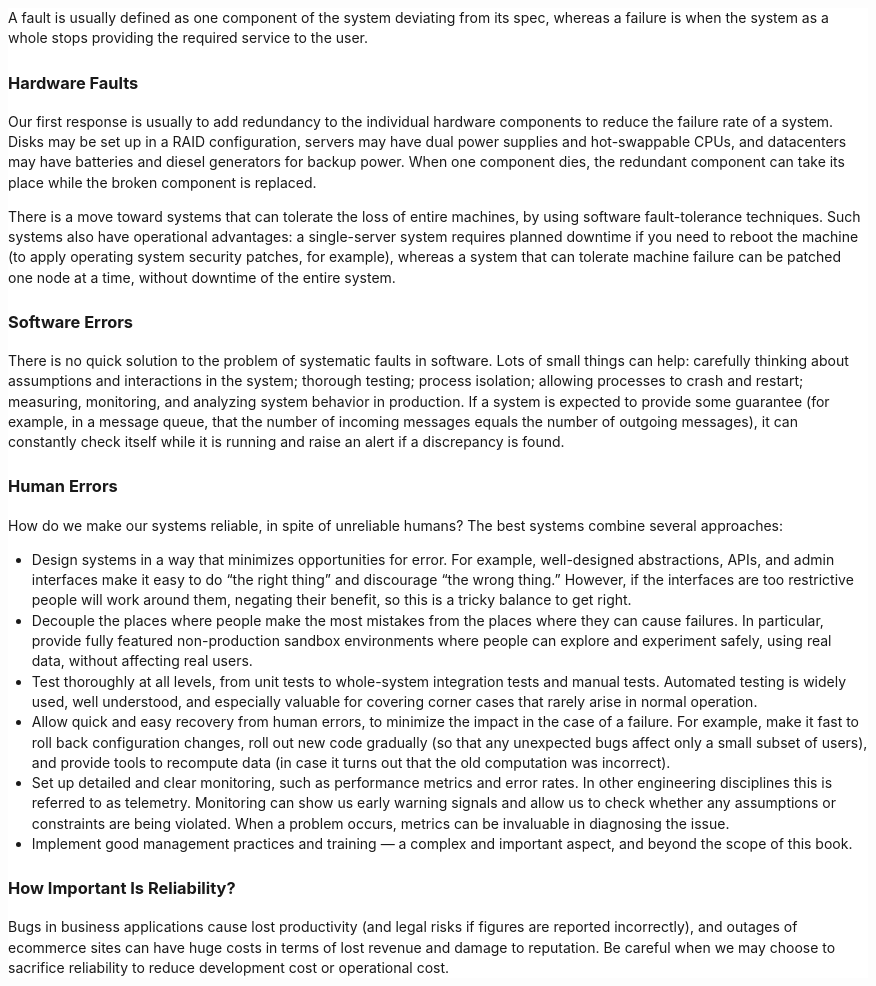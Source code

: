 A fault is usually defined as one component of the system deviating from its spec, whereas a failure is when the system as a whole stops providing the required service to the user.

### Hardware Faults
Our first response is usually to add redundancy to the individual hardware components to reduce the failure rate of a system. Disks may be set up in a RAID configuration, servers may have dual power supplies and hot-swappable CPUs, and datacenters may have batteries and diesel generators for backup power. When one component dies, the redundant component can take its place while the broken component is replaced.

There is a move toward systems that can tolerate the loss of entire machines, by using software fault-tolerance techniques. Such systems also have operational advantages: a single-server system requires planned downtime if you need to reboot the machine (to apply operating system security patches, for example), whereas a system that can tolerate machine failure can be patched one node at a time, without downtime of the entire system.

### Software Errors
There is no quick solution to the problem of systematic faults in software. Lots of small things can help: carefully thinking about assumptions and interactions in the system; thorough testing; process isolation; allowing processes to crash and restart; measuring, monitoring, and analyzing system behavior in production. If a system is expected to provide some guarantee (for example, in a message queue, that the number of incoming messages equals the number of outgoing messages), it can constantly check itself while it is running and raise an alert if a discrepancy is found.

### Human Errors
How do we make our systems reliable, in spite of unreliable humans? The best systems combine several approaches:
- Design systems in a way that minimizes opportunities for error. For example, well-designed abstractions, APIs, and admin interfaces make it easy to do “the right thing” and discourage “the wrong thing.” However, if the interfaces are too restrictive people will work around them, negating their benefit, so this is a tricky balance to get right.
- Decouple the places where people make the most mistakes from the places where they can cause failures. In particular, provide fully featured non-production sandbox environments where people can explore and experiment safely, using real data, without affecting real users.
- Test thoroughly at all levels, from unit tests to whole-system integration tests and manual tests. Automated testing is widely used, well understood, and especially valuable for covering corner cases that rarely arise in normal operation.
- Allow quick and easy recovery from human errors, to minimize the impact in the case of a failure. For example, make it fast to roll back configuration changes, roll out new code gradually (so that any unexpected bugs affect only a small subset of users), and provide tools to recompute data (in case it turns out that the old computation was incorrect).
- Set up detailed and clear monitoring, such as performance metrics and error rates. In other engineering disciplines this is referred to as telemetry.  Monitoring can show us early warning signals and allow us to check whether any assumptions or constraints are being violated. When a problem occurs, metrics can be invaluable in diagnosing the issue.
- Implement good management practices and training — a complex and important aspect, and beyond the scope of this book.

### How Important Is Reliability?
Bugs in business
applications cause lost productivity (and legal risks if figures are reported incorrectly), and outages of ecommerce sites can have huge costs in terms of lost revenue and damage to reputation.
Be careful when we may choose to sacrifice reliability to reduce development cost or operational cost.
